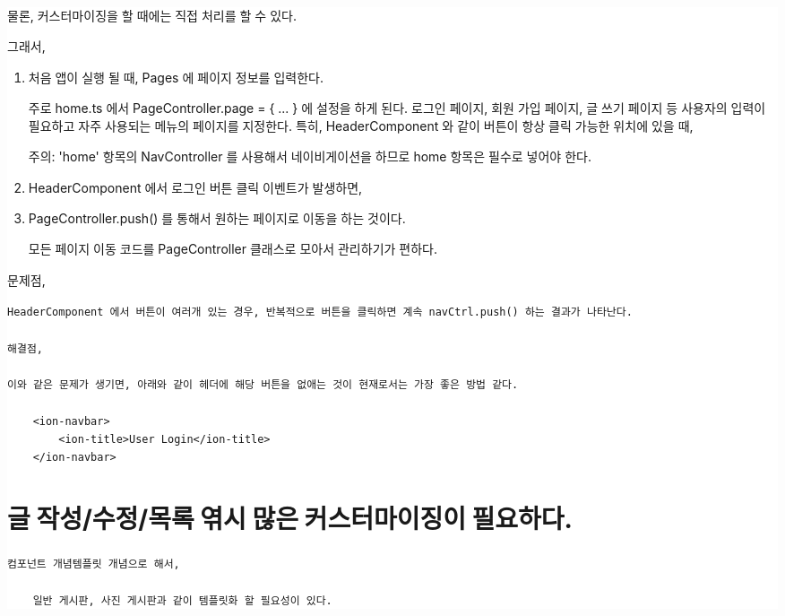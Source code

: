 물론, 커스터마이징을 할 때에는 직접 처리를 할 수 있다.

그래서,

1. 처음 앱이 실행 될 때, Pages 에 페이지 정보를 입력한다.

    주로 home.ts 에서 PageController.page = { ... } 에 설정을 하게 된다.
    로그인 페이지, 회원 가입 페이지, 글 쓰기 페이지 등 사용자의 입력이 필요하고 자주 사용되는 메뉴의 페이지를 지정한다.
    특히, HeaderComponent 와 같이 버튼이 항상 클릭 가능한 위치에 있을 때,
    
    주의: 'home' 항목의 NavController 를 사용해서 네이비게이션을 하므로 home 항목은 필수로 넣어야 한다.

2. HeaderComponent 에서 로그인 버튼 클릭 이벤트가 발생하면,

3. PageController.push() 를 통해서 원하는 페이지로 이동을 하는 것이다.

    모든 페이지 이동 코드를 PageController 클래스로 모아서 관리하기가 편하다.


문제점,

    HeaderComponent 에서 버튼이 여러개 있는 경우, 반복적으로 버튼을 클릭하면 계속 navCtrl.push() 하는 결과가 나타난다.

    해결점,

    이와 같은 문제가 생기면, 아래와 같이 헤더에 해당 버튼을 없애는 것이 현재로서는 가장 좋은 방법 같다.

        <ion-navbar>
            <ion-title>User Login</ion-title>
        </ion-navbar>


# 글 작성/수정/목록 엮시 많은 커스터마이징이 필요하다.

    컴포넌트 개념템플릿 개념으로 해서,

        일반 게시판, 사진 게시판과 같이 템플릿화 할 필요성이 있다.